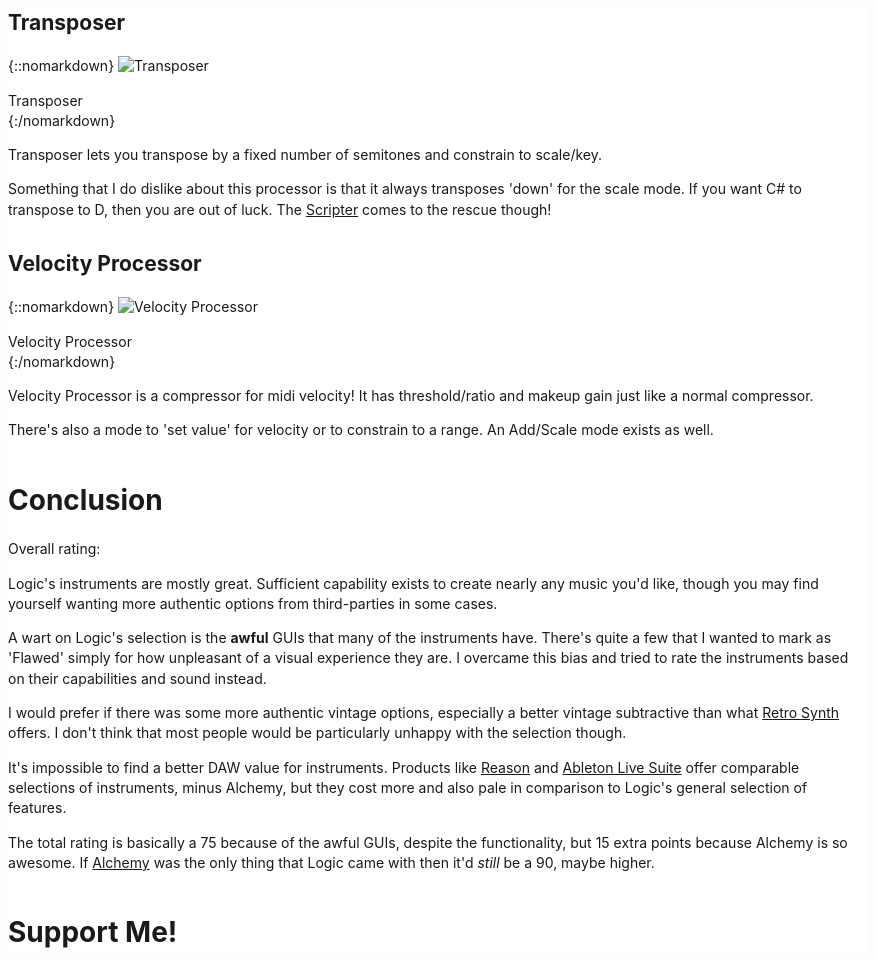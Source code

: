 ## Transposer

{::nomarkdown}
  <img src="/assets/Logic/Instruments/Transposer.png" alt="Transposer">
  <div class="image-caption">Transposer</div>
{:/nomarkdown}

Transposer lets you transpose by a fixed number of semitones and constrain to scale/key.

Something that I do dislike about this processor is that it always transposes 'down' for the scale mode. If you want C# to transpose to D, then you are out of luck. The [Scripter](#scripter) comes to the rescue though!

## Velocity Processor

{::nomarkdown}
  <img src="/assets/Logic/Instruments/VelocityProcessor.png" alt="Velocity Processor">
  <div class="image-caption">Velocity Processor</div>
{:/nomarkdown}

Velocity Processor is a compressor for midi velocity! It has threshold/ratio and makeup gain just like a normal compressor.

There's also a mode to 'set value' for velocity or to constrain to a range. An Add/Scale mode exists as well.

# Conclusion

Overall rating: <admrb rating="90"> </admrb>

Logic's instruments are mostly great. Sufficient capability exists to create nearly any music you'd like, though you may find yourself wanting more authentic options from third-parties in some cases.

A wart on Logic's selection is the **awful** GUIs that many of the instruments have. There's quite a few that I wanted to mark as 'Flawed' simply for how unpleasant of a visual experience they are. I overcame this bias and tried to rate the instruments based on their capabilities and sound instead.

I would prefer if there was some more authentic vintage options, especially a better vintage subtractive than what [Retro Synth](#retro-synth) offers. I don't think that most people would be particularly unhappy with the selection though.

It's impossible to find a better DAW value for instruments. Products like [Reason](https://www.propellerheads.se/en/reason) and [Ableton Live Suite](https://www.ableton.com/en/live/) offer comparable selections of instruments, minus Alchemy, but they cost more and also pale in comparison to Logic's general selection of features.

The total rating is basically a 75 because of the awful GUIs, despite the functionality, but 15 extra points because Alchemy is so awesome. If [Alchemy](#alchemy) was the only thing that Logic came with then it'd _still_ be a 90, maybe higher.


# Support Me!
